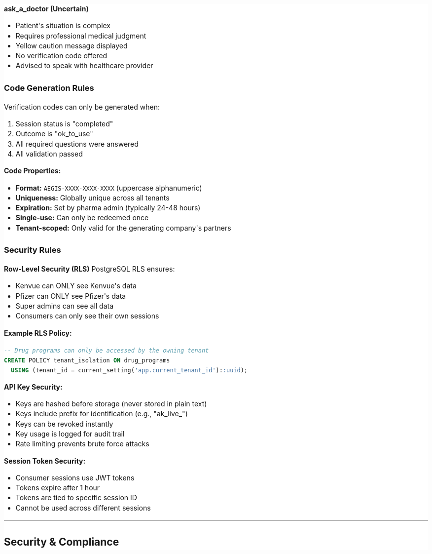 **ask_a_doctor (Uncertain)**
- Patient's situation is complex
- Requires professional medical judgment
- Yellow caution message displayed
- No verification code offered
- Advised to speak with healthcare provider

### Code Generation Rules

Verification codes can only be generated when:
1. Session status is "completed"
2. Outcome is "ok_to_use"
3. All required questions were answered
4. All validation passed

**Code Properties:**
- **Format:** `AEGIS-XXXX-XXXX-XXXX` (uppercase alphanumeric)
- **Uniqueness:** Globally unique across all tenants
- **Expiration:** Set by pharma admin (typically 24-48 hours)
- **Single-use:** Can only be redeemed once
- **Tenant-scoped:** Only valid for the generating company's partners

### Security Rules

**Row-Level Security (RLS)**
PostgreSQL RLS ensures:
- Kenvue can ONLY see Kenvue's data
- Pfizer can ONLY see Pfizer's data
- Super admins can see all data
- Consumers can only see their own sessions

**Example RLS Policy:**
```sql
-- Drug programs can only be accessed by the owning tenant
CREATE POLICY tenant_isolation ON drug_programs
  USING (tenant_id = current_setting('app.current_tenant_id')::uuid);
```

**API Key Security:**
- Keys are hashed before storage (never stored in plain text)
- Keys include prefix for identification (e.g., "ak_live_")
- Keys can be revoked instantly
- Key usage is logged for audit trail
- Rate limiting prevents brute force attacks

**Session Token Security:**
- Consumer sessions use JWT tokens
- Tokens expire after 1 hour
- Tokens are tied to specific session ID
- Cannot be used across different sessions

---

## Security & Compliance
